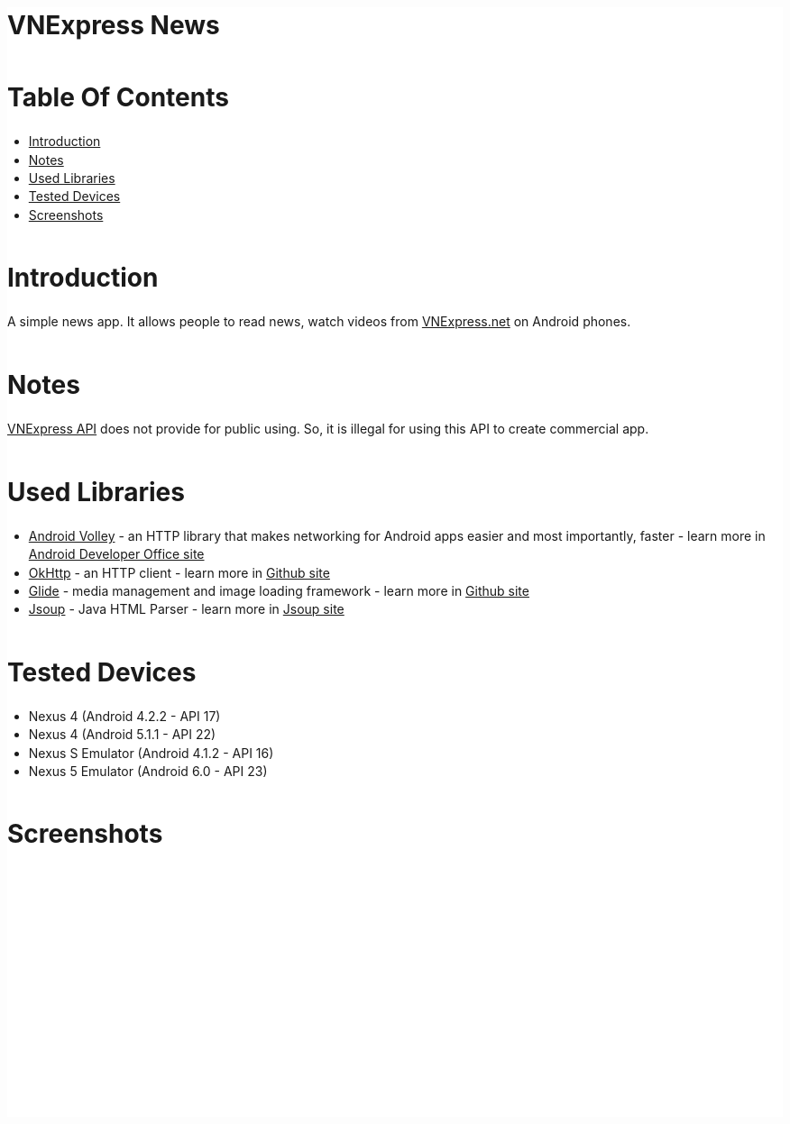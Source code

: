 # VNExpress News

# Table Of Contents
* [Introduction](#introduction) </br>
* [Notes](#notes)
* [Used Libraries](#libraries)
* [Tested Devices](#tested-devices) </br>
* [Screenshots](#screenshots) </hr>

# <a name="introduction"></a>Introduction

A simple news app. It allows people to read news, watch videos from [VNExpress.net](http://vnexpress.net/) on Android phones.

# <a name="notes"></a>Notes

[VNExpress API](http://vnexpress.net/) does not provide for public using. So, it is illegal for using this API to create commercial app.


# <a name="libraries"></a>Used Libraries
* [Android Volley](https://android.googlesource.com/platform/frameworks/volley) - an HTTP library that makes networking for Android apps easier and most importantly, faster - learn more in [Android Developer Office site](https://developer.android.com/training/volley/index.html)
* [OkHttp](http://square.github.io/okhttp/) - an HTTP client - learn more in [Github site](http://square.github.io/okhttp/)
* [Glide](https://github.com/bumptech/glide) - media management and image loading framework - learn more in [Github site](https://github.com/bumptech/glide)
* [Jsoup](http://jsoup.org/) - Java HTML Parser - learn more in [Jsoup site](http://jsoup.org/cookbook/)

# <a name="tested-devices"></a>Tested Devices
* Nexus 4 (Android 4.2.2 - API 17)
* Nexus 4 (Android 5.1.1 - API 22)
* Nexus S Emulator (Android 4.1.2 - API 16)
* Nexus 5 Emulator (Android 6.0 - API 23)

# <a name="screenshots"></a>Screenshots
<p align="center" style="margin-bottom: 16px"><img src="https://github.com/PhatTN/VNExpressNews/blob/master/Screenshots/Home%20Screen.png?raw=true" alt="" width="400" /></p>
<p align="center" style="margin-bottom: 16px"><img src="https://github.com/PhatTN/VNExpressNews/blob/master/Screenshots/Home%20Screen_Srolled%20Down.png?raw=true" alt="" width="400" /></p>
<p align="center" style="margin-bottom: 16px"><img src="https://github.com/PhatTN/VNExpressNews/blob/master/Screenshots/Full%20Article%20Screen.png?raw=true" alt="" width="400" /></p>
<p align="center" style="margin-bottom: 16px"><img src="https://github.com/PhatTN/VNExpressNews/blob/master/Screenshots/Full%20Article%20Screen_Scrolled%20Down.png?raw=true" alt="" width="400" /></p>
<p align="center" style="margin-bottom: 16px"><img src="https://github.com/PhatTN/VNExpressNews/blob/master/Screenshots/Comment%20Screen.png?raw=true" alt="" width="400" /></p>
<p align="center" style="margin-bottom: 16px"><img src="https://github.com/PhatTN/VNExpressNews/blob/master/Screenshots/detail.png?raw=true" alt="" width="400" /></p>
<p align="center" style="margin-bottom: 16px"><img src="https://github.com/PhatTN/VNExpressNews/blob/master/Screenshots/Searching%20Result%20Screen.png" alt="" width="400" /></p>
<p align="center" style="margin-bottom: 16px"><img src="https://github.com/PhatTN/VNExpressNews/blob/master/Screenshots/Video%20Article%20Screen.png?raw=true" alt="" width="400" /></p>